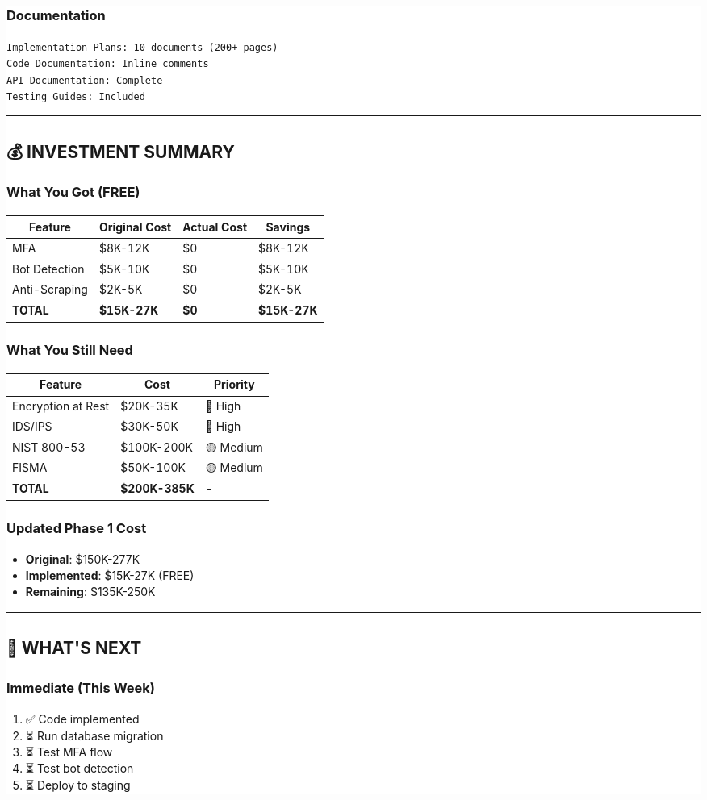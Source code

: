 ### Documentation
```
Implementation Plans: 10 documents (200+ pages)
Code Documentation: Inline comments
API Documentation: Complete
Testing Guides: Included
```

---

## 💰 INVESTMENT SUMMARY

### What You Got (FREE)
| Feature | Original Cost | Actual Cost | Savings |
|---------|--------------|-------------|---------|
| MFA | $8K-12K | $0 | $8K-12K |
| Bot Detection | $5K-10K | $0 | $5K-10K |
| Anti-Scraping | $2K-5K | $0 | $2K-5K |
| **TOTAL** | **$15K-27K** | **$0** | **$15K-27K** |

### What You Still Need
| Feature | Cost | Priority |
|---------|------|----------|
| Encryption at Rest | $20K-35K | 🔴 High |
| IDS/IPS | $30K-50K | 🔴 High |
| NIST 800-53 | $100K-200K | 🟡 Medium |
| FISMA | $50K-100K | 🟡 Medium |
| **TOTAL** | **$200K-385K** | - |

### Updated Phase 1 Cost
- **Original**: $150K-277K
- **Implemented**: $15K-27K (FREE)
- **Remaining**: $135K-250K

---

## 🎯 WHAT'S NEXT

### Immediate (This Week)
1. ✅ Code implemented
2. ⏳ Run database migration
3. ⏳ Test MFA flow
4. ⏳ Test bot detection
5. ⏳ Deploy to staging
